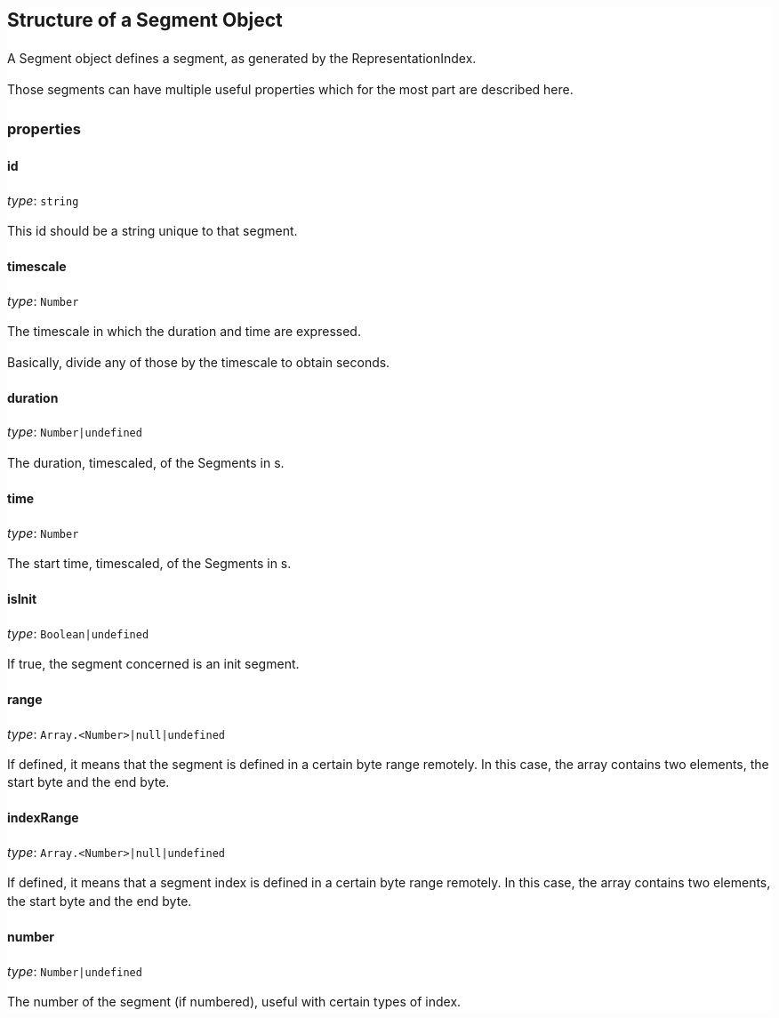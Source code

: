 
<a name="segment"></a>
## Structure of a Segment Object ###############################################

A Segment object defines a segment, as generated by the RepresentationIndex.

Those segments can have multiple useful properties which for the most part are
described here.


<a name="segment-props"></a>
### properties #################################################################

#### id

_type_: ``string``

This id should be a string unique to that segment.

#### timescale

_type_: ``Number``

The timescale in which the duration and time are expressed.

Basically, divide any of those by the timescale to obtain seconds.

#### duration

_type_: ``Number|undefined``

The duration, timescaled, of the Segments in s.

#### time

_type_: ``Number``

The start time, timescaled, of the Segments in s.

#### isInit

_type_: ``Boolean|undefined``

If true, the segment concerned is an init segment.

#### range

_type_: ``Array.<Number>|null|undefined``

If defined, it means that the segment is defined in a certain byte range
remotely. In this case, the array contains two elements, the start byte and the
end byte.

#### indexRange

_type_: ``Array.<Number>|null|undefined``

If defined, it means that a segment index is defined in a certain byte range
remotely. In this case, the array contains two elements, the start byte and the
end byte.

#### number

_type_: ``Number|undefined``

The number of the segment (if numbered), useful with certain types of index.
